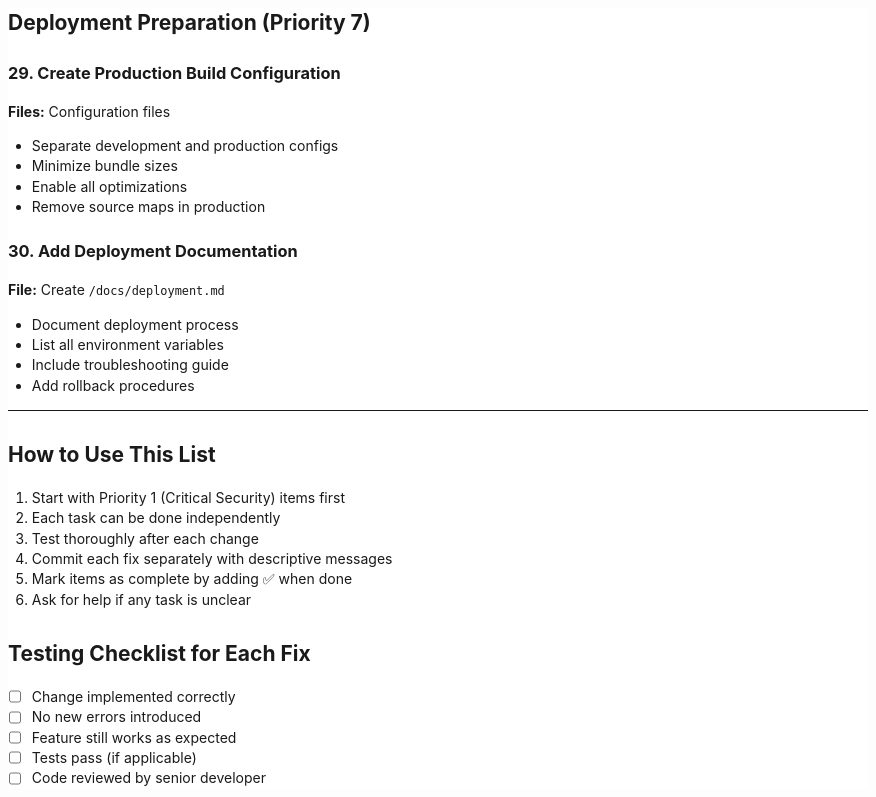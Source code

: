 ## Deployment Preparation (Priority 7)

### 29. Create Production Build Configuration
**Files:** Configuration files
- Separate development and production configs
- Minimize bundle sizes
- Enable all optimizations
- Remove source maps in production

### 30. Add Deployment Documentation
**File:** Create `/docs/deployment.md`
- Document deployment process
- List all environment variables
- Include troubleshooting guide
- Add rollback procedures

---

## How to Use This List

1. Start with Priority 1 (Critical Security) items first
2. Each task can be done independently
3. Test thoroughly after each change
4. Commit each fix separately with descriptive messages
5. Mark items as complete by adding ✅ when done
6. Ask for help if any task is unclear

## Testing Checklist for Each Fix
- [ ] Change implemented correctly
- [ ] No new errors introduced
- [ ] Feature still works as expected
- [ ] Tests pass (if applicable)
- [ ] Code reviewed by senior developer